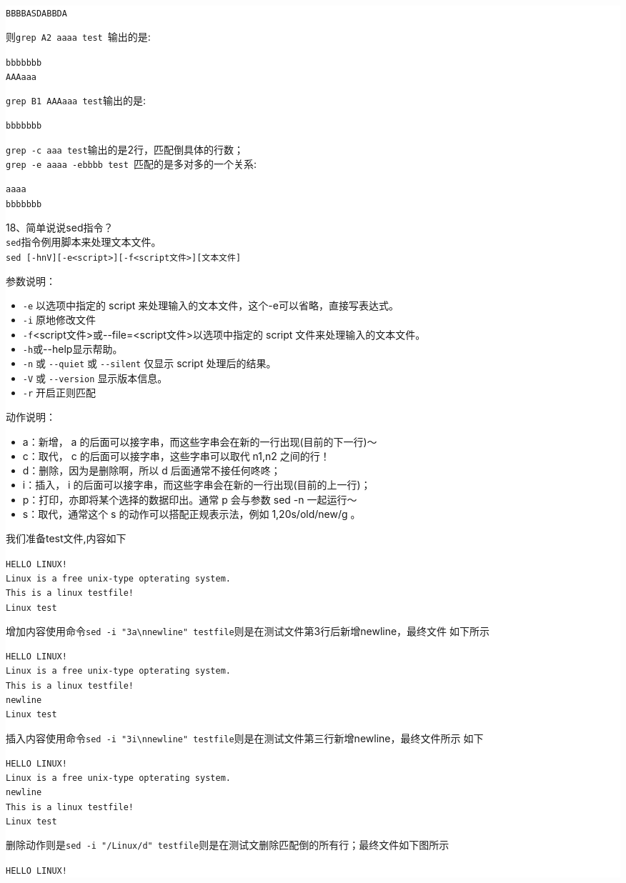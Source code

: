 ```commandline
BBBBASDABBDA
```
则`grep A2 aaaa test `输出的是:
```commandline
bbbbbbb
AAAaaa
```
`grep B1 AAAaaa test`输出的是:
```commandline
bbbbbbb
```
`grep -c aaa test`输出的是2行，匹配倒具体的行数；  
`grep -e aaaa -ebbbb test `匹配的是多对多的一个关系:
```commandline
aaaa
bbbbbbb
```

18、简单说说sed指令？  
`sed`指令例用脚本来处理文本文件。  
`sed [-hnV][-e<script>][-f<script文件>][文本文件]`  

参数说明：
* `-e`  以选项中指定的 script 来处理输入的文本文件，这个-e可以省略，直接写表达式。  
* `-i`  原地修改文件
* `-f`<script文件>或--file=<script文件>以选项中指定的 script 文件来处理输入的文本文件。  
* `-h`或--help显示帮助。  
* `-n` 或 `--quiet` 或 `--silent` 仅显示 script 处理后的结果。
* `-V` 或 `--version` 显示版本信息。
* `-r` 开启正则匹配

动作说明：
* a：新增， a 的后面可以接字串，而这些字串会在新的一行出现(目前的下一行)～  
* c：取代， c 的后面可以接字串，这些字串可以取代 n1,n2 之间的行！  
* d：删除，因为是删除啊，所以 d 后面通常不接任何咚咚；  
* i：插入， i 的后面可以接字串，而这些字串会在新的一行出现(目前的上一行)；  
* p：打印，亦即将某个选择的数据印出。通常 p 会与参数 sed -n 一起运行～  
* s：取代，通常这个 s 的动作可以搭配正规表示法，例如 1,20s/old/new/g 。  

我们准备test文件,内容如下  
```commandline
HELLO LINUX!  
Linux is a free unix-type opterating system.  
This is a linux testfile!  
Linux test
```
增加内容使用命令`sed -i "3a\nnewline" testfile`则是在测试文件第3行后新增newline，最终文件
如下所示
```commandline
HELLO LINUX!  
Linux is a free unix-type opterating system.  
This is a linux testfile!  
newline
Linux test
```
插入内容使用命令`sed -i "3i\nnewline" testfile`则是在测试文件第三行新增newline，最终文件所示
如下
```commandline
HELLO LINUX!  
Linux is a free unix-type opterating system.
newline  
This is a linux testfile!  
Linux test
```
删除动作则是`sed -i "/Linux/d" testfile`则是在测试文删除匹配倒的所有行；最终文件如下图所示
```commandline
HELLO LINUX!  
```